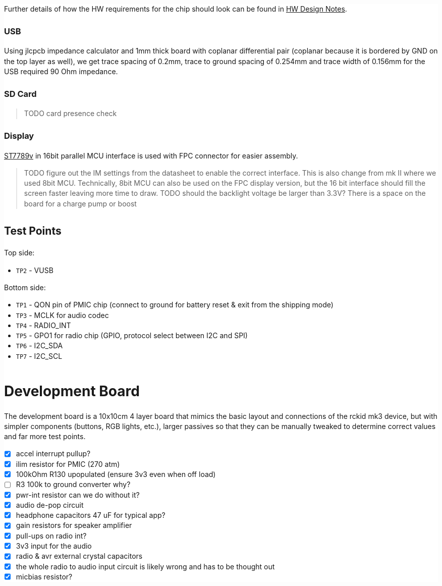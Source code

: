 Further details of how the HW requirements for the chip should look can be found in [HW Design Notes](datasheets/hardware-design-with-rp2350.pdf).

### USB

Using jlcpcb impedance calculator and 1mm thick board with coplanar differential pair (coplanar because it is bordered by GND on the top layer as well), we get trace spacing of 0.2mm, trace to ground spacing of 0.254mm and trace width of 0.156mm for the USB required 90 Ohm impedance.

### SD Card

> TODO card presence check

### Display

[ST7789v](datasheets/ST7789V.pdf) in 16bit parallel MCU interface is used with FPC connector for easier assembly. 

> TODO figure out the IM settings from the datasheet to enable the correct interface. This is also change from mk II where we used 8bit MCU. Technically, 8bit MCU can also be used on the FPC display version, but the 16 bit interface should fill the screen faster leaving more time to draw.
> TODO should the backlight voltage be larger than 3.3V? There is a space on the board for a charge pump or boost

## Test Points

Top side:

- `TP2` - VUSB

Bottom side:

- `TP1` - QON pin of PMIC chip (connect to ground for battery reset & exit from the shipping mode)
- `TP3` - MCLK for audio codec
- `TP4` - RADIO_INT
- `TP5` - GPO1 for radio chip (GPIO, protocol select between I2C and SPI)
- `TP6` - I2C_SDA
- `TP7` - I2C_SCL


# Development Board

The development board is a 10x10cm 4 layer board that mimics the basic layout and connections of the rckid mk3 device, but with simpler components (buttons, RGB lights, etc.), larger passives so that they can be manually tweaked to determine correct values and far more test points.

- [X] accel interrupt pullup?
- [X] ilim resistor for PMIC (270 atm)
- [X] 100kOhm R130 upopulated (ensure 3v3 even when off load)
- [ ] R3 100k to ground converter why?
- [X] pwr-int resistor can we do without it? 
- [X] audio de-pop circuit
- [X] headphone capacitors 47 uF for typical app?
- [X] gain resistors for speaker amplifier
- [X] pull-ups on radio int? 
- [X] 3v3 input for the audio
- [X] radio & avr external crystal capacitors
- [X] the whole radio to audio input circuit is likely wrong and has to be thought out
- [X] micbias resistor? 
